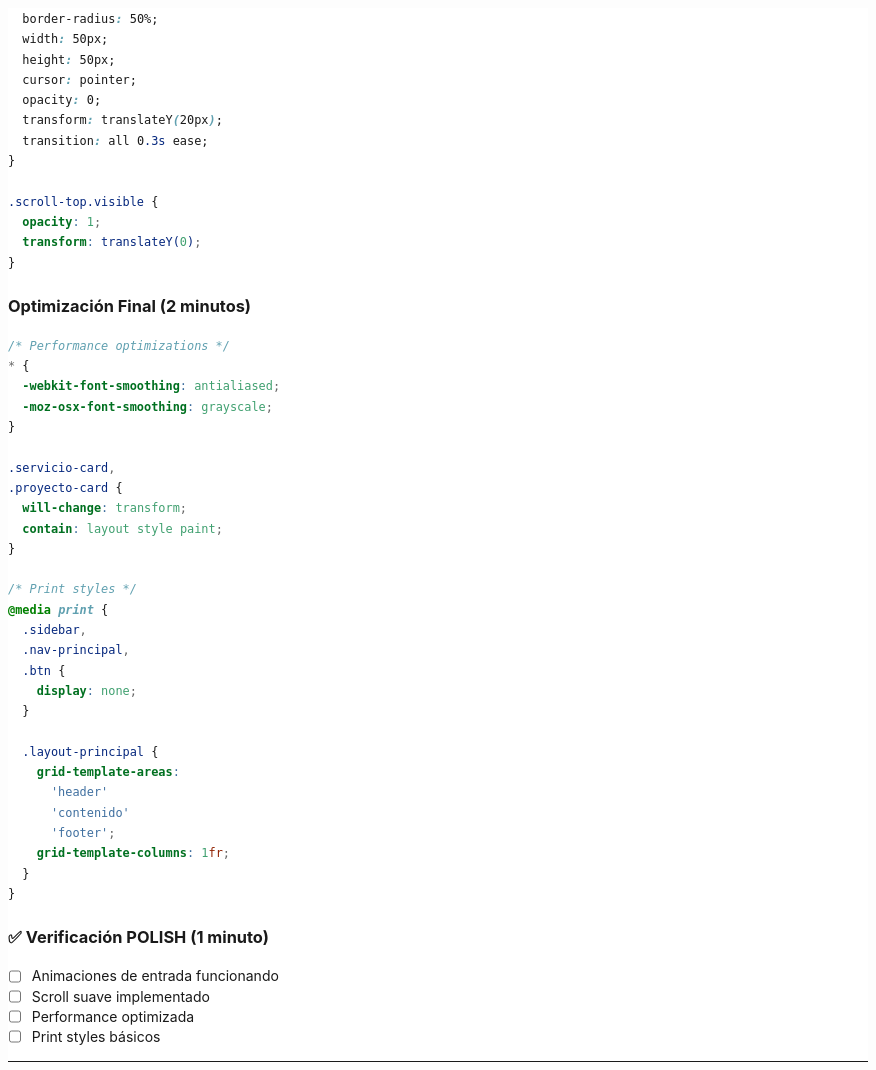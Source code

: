 ```css
  border-radius: 50%;
  width: 50px;
  height: 50px;
  cursor: pointer;
  opacity: 0;
  transform: translateY(20px);
  transition: all 0.3s ease;
}

.scroll-top.visible {
  opacity: 1;
  transform: translateY(0);
}
```

### **Optimización Final (2 minutos)**

```css
/* Performance optimizations */
* {
  -webkit-font-smoothing: antialiased;
  -moz-osx-font-smoothing: grayscale;
}

.servicio-card,
.proyecto-card {
  will-change: transform;
  contain: layout style paint;
}

/* Print styles */
@media print {
  .sidebar,
  .nav-principal,
  .btn {
    display: none;
  }

  .layout-principal {
    grid-template-areas:
      'header'
      'contenido'
      'footer';
    grid-template-columns: 1fr;
  }
}
```

### **✅ Verificación POLISH (1 minuto)**

- [ ] Animaciones de entrada funcionando
- [ ] Scroll suave implementado
- [ ] Performance optimizada
- [ ] Print styles básicos

---